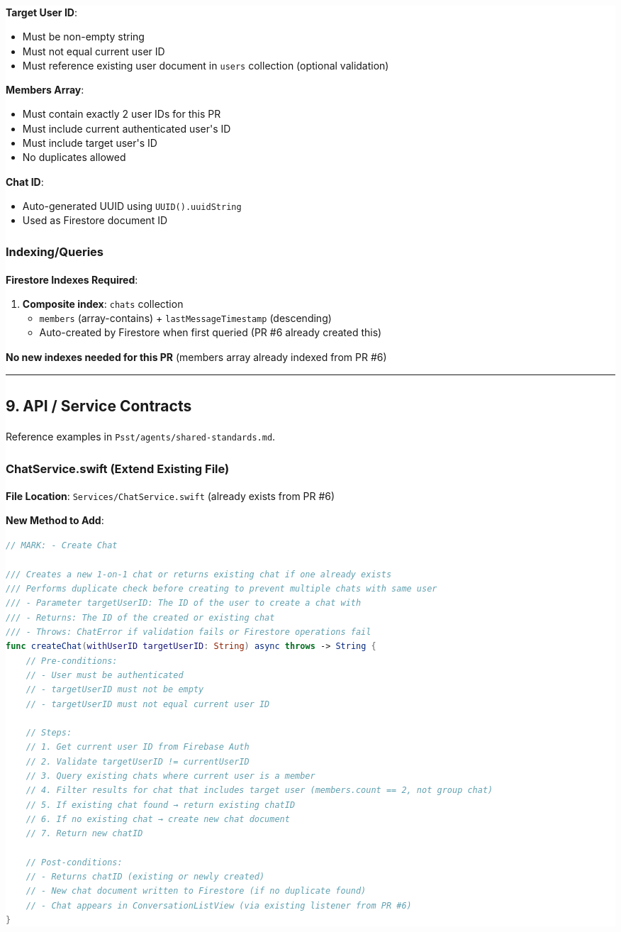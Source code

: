 **Target User ID**:
- Must be non-empty string
- Must not equal current user ID
- Must reference existing user document in `users` collection (optional validation)

**Members Array**:
- Must contain exactly 2 user IDs for this PR
- Must include current authenticated user's ID
- Must include target user's ID
- No duplicates allowed

**Chat ID**:
- Auto-generated UUID using `UUID().uuidString`
- Used as Firestore document ID

### Indexing/Queries

**Firestore Indexes Required**:
1. **Composite index**: `chats` collection
   - `members` (array-contains) + `lastMessageTimestamp` (descending)
   - Auto-created by Firestore when first queried (PR #6 already created this)

**No new indexes needed for this PR** (members array already indexed from PR #6)

---

## 9. API / Service Contracts

Reference examples in `Psst/agents/shared-standards.md`.

### ChatService.swift (Extend Existing File)

**File Location**: `Services/ChatService.swift` (already exists from PR #6)

**New Method to Add**:

```swift
// MARK: - Create Chat

/// Creates a new 1-on-1 chat or returns existing chat if one already exists
/// Performs duplicate check before creating to prevent multiple chats with same user
/// - Parameter targetUserID: The ID of the user to create a chat with
/// - Returns: The ID of the created or existing chat
/// - Throws: ChatError if validation fails or Firestore operations fail
func createChat(withUserID targetUserID: String) async throws -> String {
    // Pre-conditions:
    // - User must be authenticated
    // - targetUserID must not be empty
    // - targetUserID must not equal current user ID
    
    // Steps:
    // 1. Get current user ID from Firebase Auth
    // 2. Validate targetUserID != currentUserID
    // 3. Query existing chats where current user is a member
    // 4. Filter results for chat that includes target user (members.count == 2, not group chat)
    // 5. If existing chat found → return existing chatID
    // 6. If no existing chat → create new chat document
    // 7. Return new chatID
    
    // Post-conditions:
    // - Returns chatID (existing or newly created)
    // - New chat document written to Firestore (if no duplicate found)
    // - Chat appears in ConversationListView (via existing listener from PR #6)
}
```
